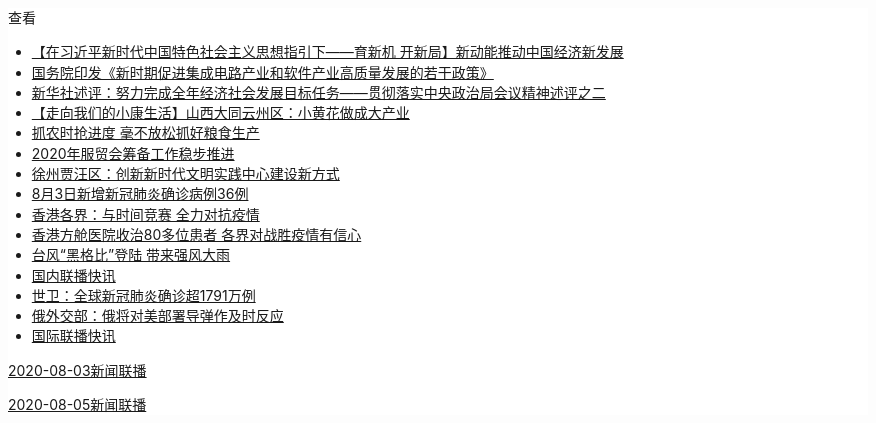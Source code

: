  查看
 

* [【在习近平新时代中国特色社会主义思想指引下——育新机 开新局】新动能推动中国经济新发展](#【在习近平新时代中国特色社会主义思想指引下——育新机-开新局】新动能推动中国经济新发展)
* [国务院印发《新时期促进集成电路产业和软件产业高质量发展的若干政策》](#国务院印发《新时期促进集成电路产业和软件产业高质量发展的若干政策》)
* [新华社述评：努力完成全年经济社会发展目标任务——贯彻落实中央政治局会议精神述评之二](#新华社述评：努力完成全年经济社会发展目标任务——贯彻落实中央政治局会议精神述评之二)
* [【走向我们的小康生活】山西大同云州区：小黄花做成大产业](#【走向我们的小康生活】山西大同云州区：小黄花做成大产业)
* [抓农时抢进度 毫不放松抓好粮食生产](#抓农时抢进度-毫不放松抓好粮食生产)
* [2020年服贸会筹备工作稳步推进](#2020年服贸会筹备工作稳步推进)
* [徐州贾汪区：创新新时代文明实践中心建设新方式](#徐州贾汪区：创新新时代文明实践中心建设新方式)
* [8月3日新增新冠肺炎确诊病例36例](#8月3日新增新冠肺炎确诊病例36例)
* [香港各界：与时间竞赛 全力对抗疫情](#香港各界：与时间竞赛-全力对抗疫情)
* [香港方舱医院收治80多位患者 各界对战胜疫情有信心](#香港方舱医院收治80多位患者-各界对战胜疫情有信心)
* [台风“黑格比”登陆 带来强风大雨](#台风“黑格比”登陆-带来强风大雨)
* [国内联播快讯](#国内联播快讯)
* [世卫：全球新冠肺炎确诊超1791万例](#世卫：全球新冠肺炎确诊超1791万例)
* [俄外交部：俄将对美部署导弹作及时反应](#俄外交部：俄将对美部署导弹作及时反应)
* [国际联播快讯](#国际联播快讯)






[2020-08-03新闻联播](/xinwenlianbo/20200803)


[2020-08-05新闻联播](/xinwenlianbo/20200805)



